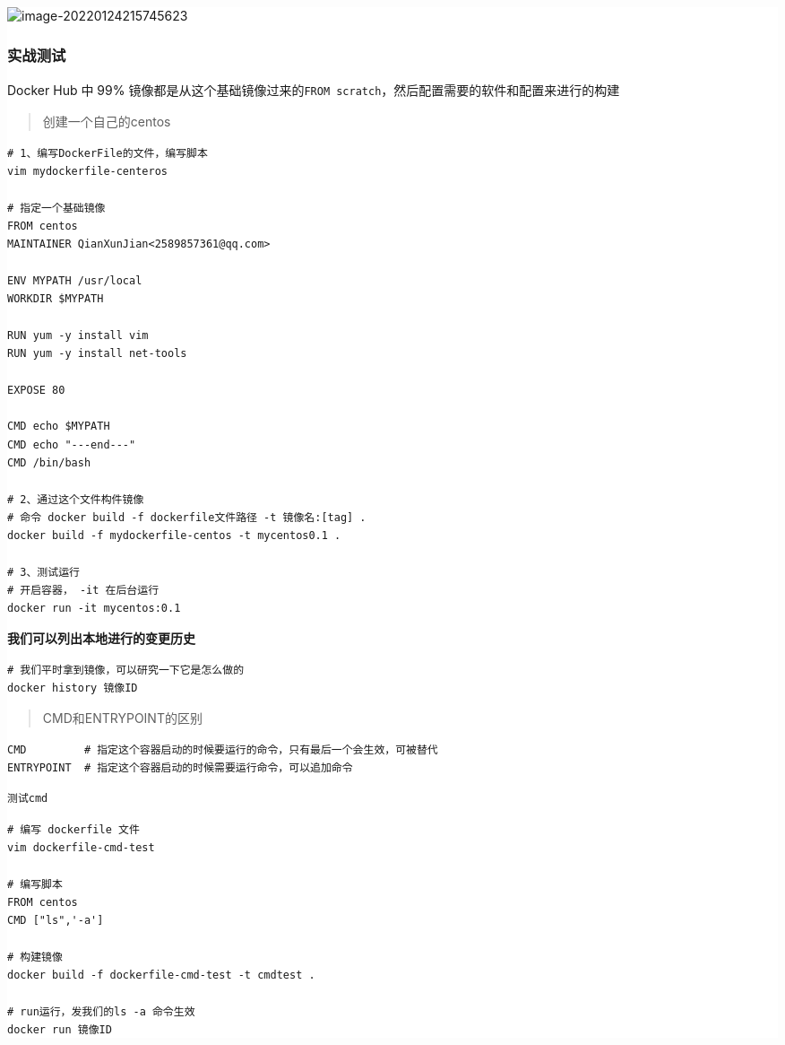 

![image-20220124215745623](E:\aChihiro\MD文件夹\开发区\存档文档\image-20220124215745623.png)

### 实战测试

Docker Hub 中 99% 镜像都是从这个基础镜像过来的`FROM scratch`，然后配置需要的软件和配置来进行的构建

> 创建一个自己的centos

```shell
# 1、编写DockerFile的文件，编写脚本
vim mydockerfile-centeros

# 指定一个基础镜像
FROM centos
MAINTAINER QianXunJian<2589857361@qq.com>

ENV MYPATH /usr/local
WORKDIR $MYPATH

RUN yum -y install vim
RUN yum -y install net-tools

EXPOSE 80

CMD echo $MYPATH
CMD echo "---end---"
CMD /bin/bash

# 2、通过这个文件构件镜像
# 命令 docker build -f dockerfile文件路径 -t 镜像名:[tag] .
docker build -f mydockerfile-centos -t mycentos0.1 .

# 3、测试运行
# 开启容器， -it 在后台运行
docker run -it mycentos:0.1
```

**我们可以列出本地进行的变更历史**

```shell
# 我们平时拿到镜像，可以研究一下它是怎么做的
docker history 镜像ID
```

> CMD和ENTRYPOINT的区别

```shell
CMD			# 指定这个容器启动的时候要运行的命令，只有最后一个会生效，可被替代
ENTRYPOINT	# 指定这个容器启动的时候需要运行命令，可以追加命令
```

`测试cmd`

```shell
# 编写 dockerfile 文件
vim dockerfile-cmd-test

# 编写脚本
FROM centos
CMD ["ls",'-a']

# 构建镜像
docker build -f dockerfile-cmd-test -t cmdtest .

# run运行，发我们的ls -a 命令生效
docker run 镜像ID

```